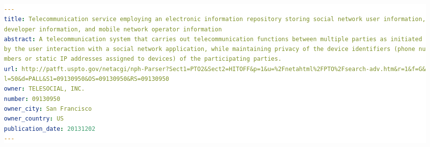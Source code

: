 ```yaml
---
title: Telecommunication service employing an electronic information repository storing social network user information, developer information, and mobile network operator information
abstract: A telecommunication system that carries out telecommunication functions between multiple parties as initiated by the user interaction with a social network application, while maintaining privacy of the device identifiers (phone numbers or static IP addresses assigned to devices) of the participating parties.
url: http://patft.uspto.gov/netacgi/nph-Parser?Sect1=PTO2&Sect2=HITOFF&p=1&u=%2Fnetahtml%2FPTO%2Fsearch-adv.htm&r=1&f=G&l=50&d=PALL&S1=09130950&OS=09130950&RS=09130950
owner: TELESOCIAL, INC.
number: 09130950
owner_city: San Francisco
owner_country: US
publication_date: 20131202
---
```

